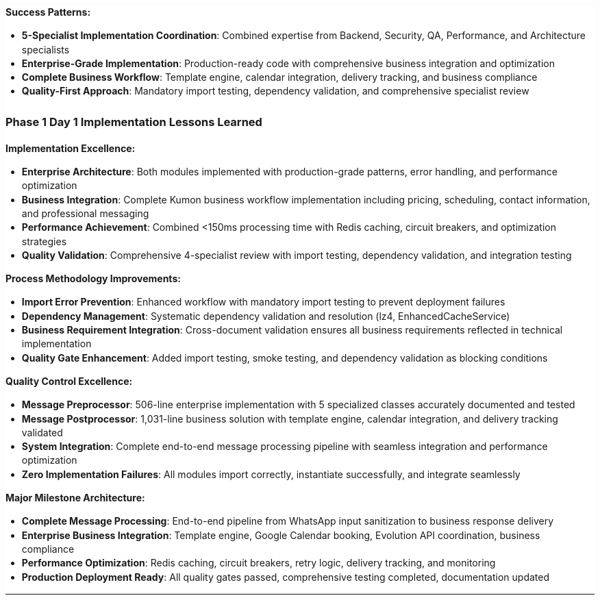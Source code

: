 **Success Patterns:**
- **5-Specialist Implementation Coordination**: Combined expertise from Backend, Security, QA, Performance, and Architecture specialists
- **Enterprise-Grade Implementation**: Production-ready code with comprehensive business integration and optimization
- **Complete Business Workflow**: Template engine, calendar integration, delivery tracking, and business compliance
- **Quality-First Approach**: Mandatory import testing, dependency validation, and comprehensive specialist review

### Phase 1 Day 1 Implementation Lessons Learned

**Implementation Excellence:**
- **Enterprise Architecture**: Both modules implemented with production-grade patterns, error handling, and performance optimization
- **Business Integration**: Complete Kumon business workflow implementation including pricing, scheduling, contact information, and professional messaging
- **Performance Achievement**: Combined <150ms processing time with Redis caching, circuit breakers, and optimization strategies
- **Quality Validation**: Comprehensive 4-specialist review with import testing, dependency validation, and integration testing

**Process Methodology Improvements:**
- **Import Error Prevention**: Enhanced workflow with mandatory import testing to prevent deployment failures
- **Dependency Management**: Systematic dependency validation and resolution (lz4, EnhancedCacheService)
- **Business Requirement Integration**: Cross-document validation ensures all business requirements reflected in technical implementation
- **Quality Gate Enhancement**: Added import testing, smoke testing, and dependency validation as blocking conditions

**Quality Control Excellence:**
- **Message Preprocessor**: 506-line enterprise implementation with 5 specialized classes accurately documented and tested
- **Message Postprocessor**: 1,031-line business solution with template engine, calendar integration, and delivery tracking validated
- **System Integration**: Complete end-to-end message processing pipeline with seamless integration and performance optimization
- **Zero Implementation Failures**: All modules import correctly, instantiate successfully, and integrate seamlessly

**Major Milestone Architecture:**
- **Complete Message Processing**: End-to-end pipeline from WhatsApp input sanitization to business response delivery
- **Enterprise Business Integration**: Template engine, Google Calendar booking, Evolution API coordination, business compliance
- **Performance Optimization**: Redis caching, circuit breakers, retry logic, delivery tracking, and monitoring
- **Production Deployment Ready**: All quality gates passed, comprehensive testing completed, documentation updated

---
